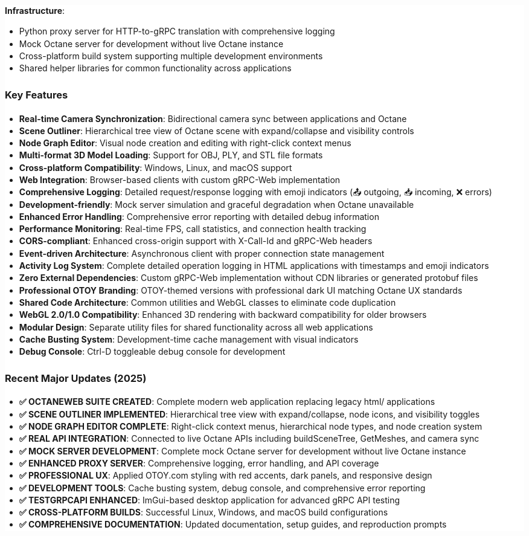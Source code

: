 **Infrastructure**:
- Python proxy server for HTTP-to-gRPC translation with comprehensive logging
- Mock Octane server for development without live Octane instance
- Cross-platform build system supporting multiple development environments
- Shared helper libraries for common functionality across applications

### Key Features
- **Real-time Camera Synchronization**: Bidirectional camera sync between applications and Octane
- **Scene Outliner**: Hierarchical tree view of Octane scene with expand/collapse and visibility controls
- **Node Graph Editor**: Visual node creation and editing with right-click context menus
- **Multi-format 3D Model Loading**: Support for OBJ, PLY, and STL file formats
- **Cross-platform Compatibility**: Windows, Linux, and macOS support
- **Web Integration**: Browser-based clients with custom gRPC-Web implementation
- **Comprehensive Logging**: Detailed request/response logging with emoji indicators (📤 outgoing, 📥 incoming, ❌ errors)
- **Development-friendly**: Mock server simulation and graceful degradation when Octane unavailable
- **Enhanced Error Handling**: Comprehensive error reporting with detailed debug information
- **Performance Monitoring**: Real-time FPS, call statistics, and connection health tracking
- **CORS-compliant**: Enhanced cross-origin support with X-Call-Id and gRPC-Web headers
- **Event-driven Architecture**: Asynchronous client with proper connection state management
- **Activity Log System**: Complete detailed operation logging in HTML applications with timestamps and emoji indicators
- **Zero External Dependencies**: Custom gRPC-Web implementation without CDN libraries or generated protobuf files
- **Professional OTOY Branding**: OTOY-themed versions with professional dark UI matching Octane UX standards
- **Shared Code Architecture**: Common utilities and WebGL classes to eliminate code duplication
- **WebGL 2.0/1.0 Compatibility**: Enhanced 3D rendering with backward compatibility for older browsers
- **Modular Design**: Separate utility files for shared functionality across all web applications
- **Cache Busting System**: Development-time cache management with visual indicators
- **Debug Console**: Ctrl-D toggleable debug console for development

### Recent Major Updates (2025)
- **✅ OCTANEWEB SUITE CREATED**: Complete modern web application replacing legacy html/ applications
- **✅ SCENE OUTLINER IMPLEMENTED**: Hierarchical tree view with expand/collapse, node icons, and visibility toggles
- **✅ NODE GRAPH EDITOR COMPLETE**: Right-click context menus, hierarchical node types, and node creation system
- **✅ REAL API INTEGRATION**: Connected to live Octane APIs including buildSceneTree, GetMeshes, and camera sync
- **✅ MOCK SERVER DEVELOPMENT**: Complete mock Octane server for development without live Octane instance
- **✅ ENHANCED PROXY SERVER**: Comprehensive logging, error handling, and API coverage
- **✅ PROFESSIONAL UX**: Applied OTOY.com styling with red accents, dark panels, and responsive design
- **✅ DEVELOPMENT TOOLS**: Cache busting system, debug console, and comprehensive error reporting
- **✅ TESTGRPCAPI ENHANCED**: ImGui-based desktop application for advanced gRPC API testing
- **✅ CROSS-PLATFORM BUILDS**: Successful Linux, Windows, and macOS build configurations
- **✅ COMPREHENSIVE DOCUMENTATION**: Updated documentation, setup guides, and reproduction prompts
